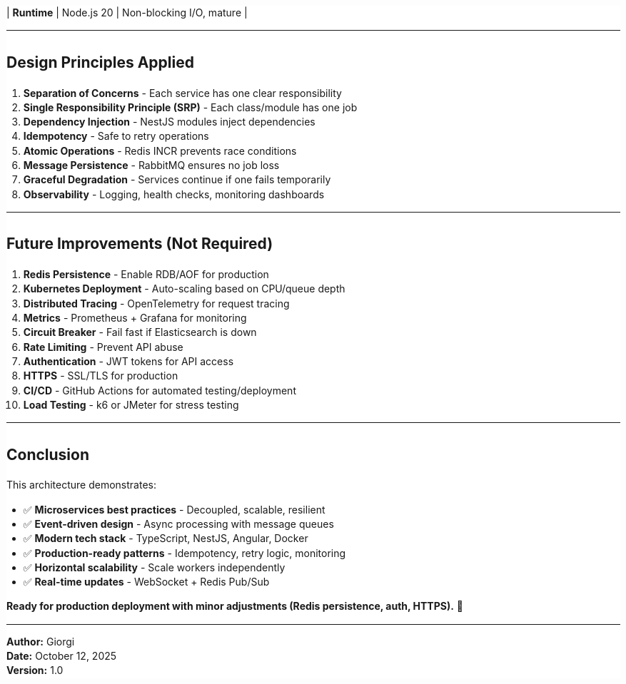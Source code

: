 | **Runtime** | Node.js 20 | Non-blocking I/O, mature |

---

## Design Principles Applied

1. **Separation of Concerns** - Each service has one clear responsibility
2. **Single Responsibility Principle (SRP)** - Each class/module has one job
3. **Dependency Injection** - NestJS modules inject dependencies
4. **Idempotency** - Safe to retry operations
5. **Atomic Operations** - Redis INCR prevents race conditions
6. **Message Persistence** - RabbitMQ ensures no job loss
7. **Graceful Degradation** - Services continue if one fails temporarily
8. **Observability** - Logging, health checks, monitoring dashboards

---

## Future Improvements (Not Required)

1. **Redis Persistence** - Enable RDB/AOF for production
2. **Kubernetes Deployment** - Auto-scaling based on CPU/queue depth
3. **Distributed Tracing** - OpenTelemetry for request tracing
4. **Metrics** - Prometheus + Grafana for monitoring
5. **Circuit Breaker** - Fail fast if Elasticsearch is down
6. **Rate Limiting** - Prevent API abuse
7. **Authentication** - JWT tokens for API access
8. **HTTPS** - SSL/TLS for production
9. **CI/CD** - GitHub Actions for automated testing/deployment
10. **Load Testing** - k6 or JMeter for stress testing

---

## Conclusion

This architecture demonstrates:
- ✅ **Microservices best practices** - Decoupled, scalable, resilient
- ✅ **Event-driven design** - Async processing with message queues
- ✅ **Modern tech stack** - TypeScript, NestJS, Angular, Docker
- ✅ **Production-ready patterns** - Idempotency, retry logic, monitoring
- ✅ **Horizontal scalability** - Scale workers independently
- ✅ **Real-time updates** - WebSocket + Redis Pub/Sub

**Ready for production deployment with minor adjustments (Redis persistence, auth, HTTPS).** 🚀

---

**Author:** Giorgi  
**Date:** October 12, 2025  
**Version:** 1.0

